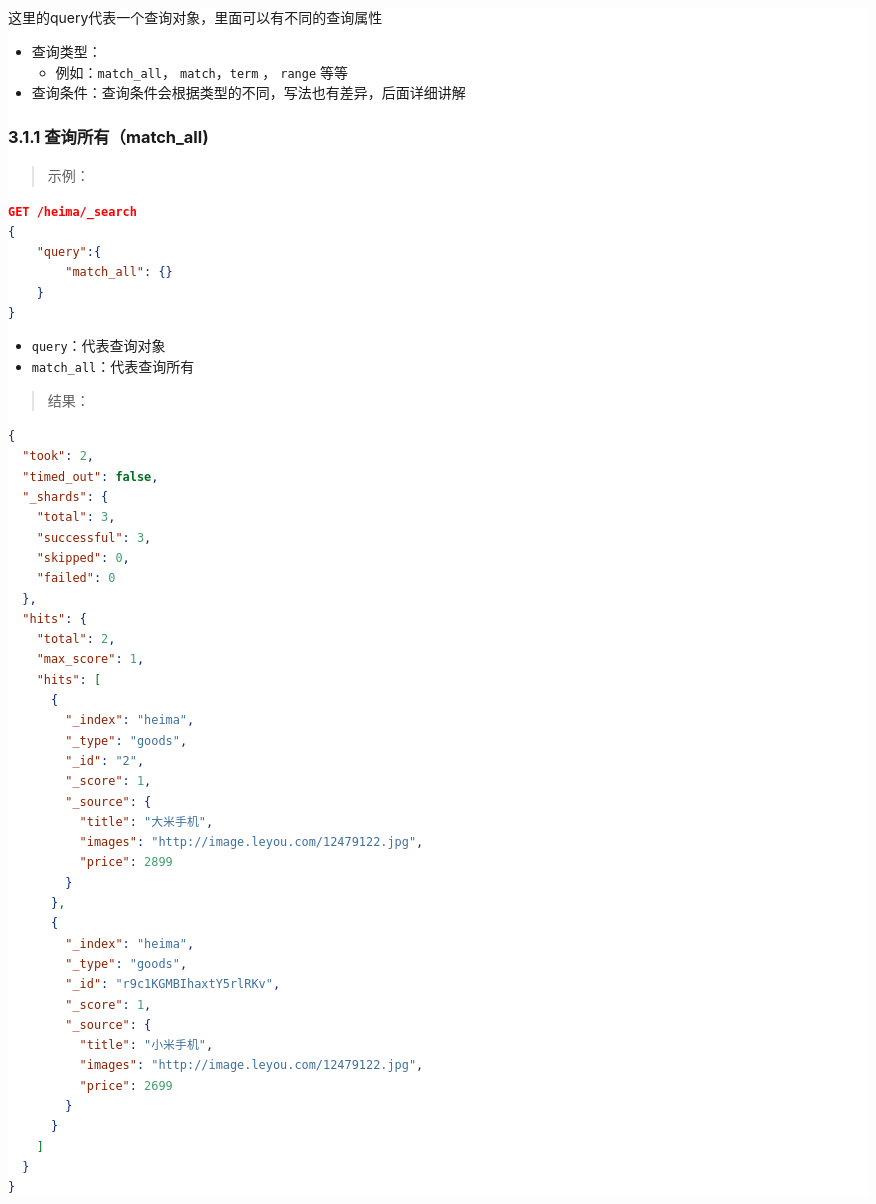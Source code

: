 这里的query代表一个查询对象，里面可以有不同的查询属性

- 查询类型：
  - 例如：`match_all`， `match`，`term` ， `range` 等等
- 查询条件：查询条件会根据类型的不同，写法也有差异，后面详细讲解



### 3.1.1 查询所有（match_all)

> 示例：

```json
GET /heima/_search
{
    "query":{
        "match_all": {}
    }
}
```

- `query`：代表查询对象
- `match_all`：代表查询所有

> 结果：

```json
{
  "took": 2,
  "timed_out": false,
  "_shards": {
    "total": 3,
    "successful": 3,
    "skipped": 0,
    "failed": 0
  },
  "hits": {
    "total": 2,
    "max_score": 1,
    "hits": [
      {
        "_index": "heima",
        "_type": "goods",
        "_id": "2",
        "_score": 1,
        "_source": {
          "title": "大米手机",
          "images": "http://image.leyou.com/12479122.jpg",
          "price": 2899
        }
      },
      {
        "_index": "heima",
        "_type": "goods",
        "_id": "r9c1KGMBIhaxtY5rlRKv",
        "_score": 1,
        "_source": {
          "title": "小米手机",
          "images": "http://image.leyou.com/12479122.jpg",
          "price": 2699
        }
      }
    ]
  }
}
```
